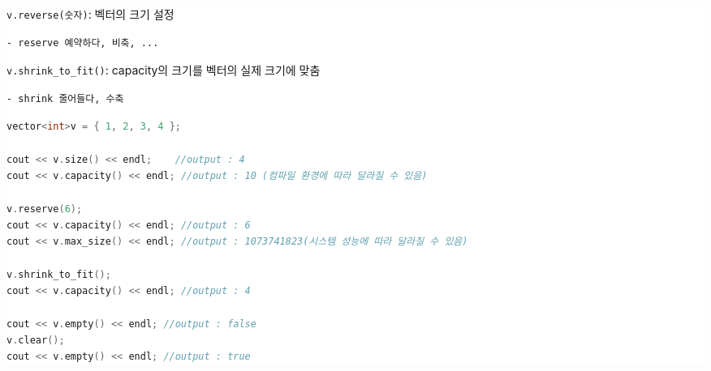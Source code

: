 `v.reverse(숫자)`: 벡터의 크기 설정

    - reserve 예약하다, 비축, ...

`v.shrink_to_fit()`: capacity의 크기를 벡터의 실제 크기에 맞춤

    - shrink 줄어들다, 수축

```c
vector<int>v = { 1, 2, 3, 4 };

cout << v.size() << endl;    //output : 4
cout << v.capacity() << endl; //output : 10 (컴파일 환경에 따라 달라질 수 있음)

v.reserve(6);
cout << v.capacity() << endl; //output : 6
cout << v.max_size() << endl; //output : 1073741823(시스템 성능에 따라 달라질 수 있음)

v.shrink_to_fit();
cout << v.capacity() << endl; //output : 4

cout << v.empty() << endl; //output : false
v.clear();
cout << v.empty() << endl; //output : true​
```
